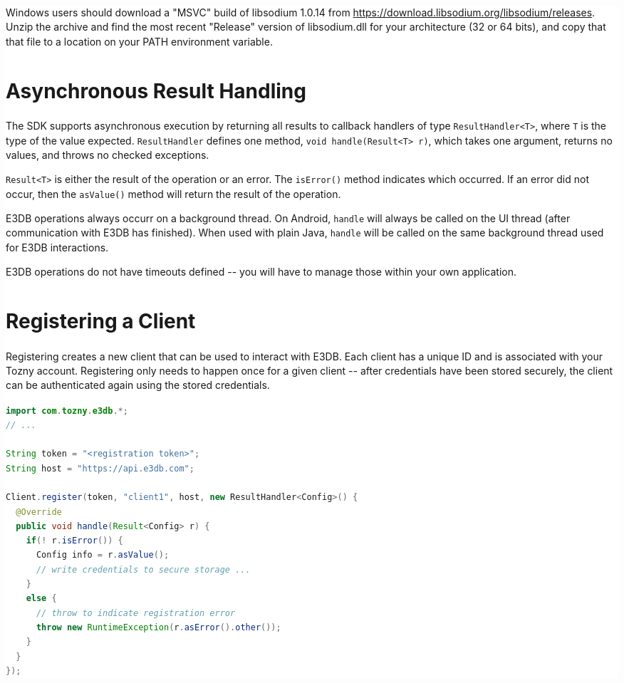 Windows users should download a "MSVC" build of libsodium 1.0.14 from
https://download.libsodium.org/libsodium/releases. Unzip the archive
and find the most recent "Release" version of libsodium.dll
for your architecture (32 or 64 bits), and copy that that file to a location
on your PATH environment variable.

# Asynchronous Result Handling

The SDK supports asynchronous execution by returning all results to
callback handlers of type `ResultHandler<T>`, where `T` is the type of
the value expected. `ResultHandler` defines one method, `void
handle(Result<T> r)`, which takes one argument, returns no values, and
throws no checked exceptions. 

`Result<T>` is either the result of the operation or an error. The
`isError()` method indicates which occurred. If an error did not occur,
then the `asValue()` method will return the result of the operation.

E3DB operations always occurr on a background thread. On Android,
`handle` will always be called on the UI thread (after communication
with E3DB has finished). When used with plain Java, `handle` will be
called on the same background thread used for E3DB interactions.

E3DB operations do not have timeouts defined -- you will have to
manage those within your own application.

# Registering a Client

Registering creates a new client that can be used to interact with
E3DB. Each client has a unique ID and is associated with your Tozny
account. Registering only needs to happen once for a given client --
after credentials have been stored securely, the client can be
authenticated again using the stored credentials.

```java
import com.tozny.e3db.*;
// ...

String token = "<registration token>";
String host = "https://api.e3db.com";

Client.register(token, "client1", host, new ResultHandler<Config>() {
  @Override
  public void handle(Result<Config> r) {
    if(! r.isError()) {
      Config info = r.asValue();
      // write credentials to secure storage ...
    }
    else {
      // throw to indicate registration error
      throw new RuntimeException(r.asError().other());
    }
  }
});

```
